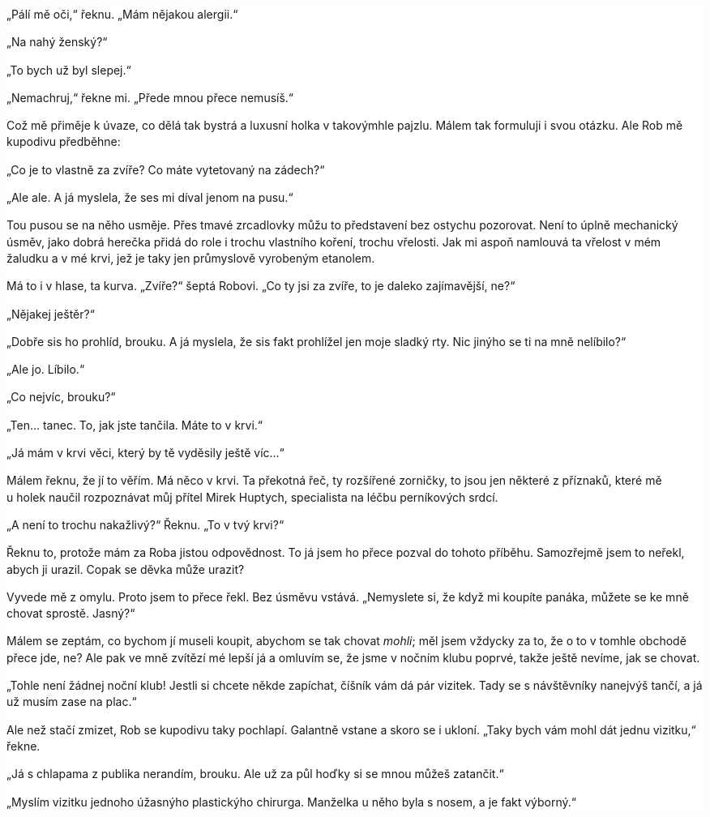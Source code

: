 „Pálí mě oči,“ řeknu. „Mám nějakou alergii.“

„Na nahý ženský?“

„To bych už byl slepej.“

„Nemachruj,“ řekne mi. „Přede mnou přece nemusíš.“

Což mě přiměje k úvaze, co dělá tak bystrá a luxusní holka v takovýmhle pajzlu. Málem tak formuluji i svou otázku. Ale Rob mě kupodivu předběhne:

„Co je to vlastně za zvíře? Co máte vytetovaný na zádech?“

„Ale ale. A já myslela, že ses mi díval jenom na pusu.“

Tou pusou se na něho usměje. Přes tmavé zrcadlovky můžu to představení bez ostychu pozorovat. Není to úplně mechanický úsměv, jako dobrá herečka přidá do role i trochu vlastního koření, trochu vřelosti. Jak mi aspoň namlouvá ta vřelost v mém žaludku a v mé krvi, jež je taky jen průmyslově vyrobeným etanolem.

Má to i v hlase, ta kurva. „Zvíře?“ šeptá Robovi. „Co ty jsi za zvíře, to je daleko zajímavější, ne?“

„Nějakej ještěr?“

„Dobře sis ho prohlíd, brouku. A já myslela, že sis fakt prohlížel jen moje sladký rty. Nic jinýho se ti na mně nelíbilo?“

„Ale jo. Líbilo.“

„Co nejvíc, brouku?“

„Ten… tanec. To, jak jste tančila. Máte to v krvi.“

„Já mám v krvi věci, který by tě vyděsily ještě víc…“

Málem řeknu, že jí to věřím. Má něco v krvi. Ta překotná řeč, ty rozšířené zorničky, to jsou jen některé z příznaků, které mě u holek naučil rozpoznávat můj přítel Mirek Huptych, specialista na léčbu perníkových srdcí.

„A není to trochu nakažlivý?“ Řeknu. „To v tvý krvi?“

Řeknu to, protože mám za Roba jistou odpovědnost. To já jsem ho přece pozval do tohoto příběhu. Samozřejmě jsem to neřekl, abych ji urazil. Copak se děvka může urazit?

Vyvede mě z omylu. Proto jsem to přece řekl. Bez úsměvu vstává. „Nemyslete si, že když mi koupíte panáka, můžete se ke mně chovat sprostě. Jasný?“

Málem se zeptám, co bychom jí museli koupit, abychom se tak chovat _mohli_; měl jsem vždycky za to, že o to v tomhle obchodě přece jde, ne? Ale pak ve mně zvítězí mé lepší já a omluvím se, že jsme v nočním klubu poprvé, takže ještě nevíme, jak se chovat.

„Tohle není žádnej noční klub! Jestli si chcete někde zapíchat, číšník vám dá pár vizitek. Tady se s návštěvníky nanejvýš tančí, a já už musím zase na plac.“

Ale než stačí zmizet, Rob se kupodivu taky pochlapí. Galantně vstane a skoro se i ukloní. „Taky bych vám mohl dát jednu vizitku,“ řekne.

„Já s chlapama z publika nerandím, brouku. Ale už za půl hoďky si se mnou můžeš zatančit.“

„Myslím vizitku jednoho úžasnýho plastickýho chirurga. Manželka u něho byla s nosem, a je fakt výborný.“
